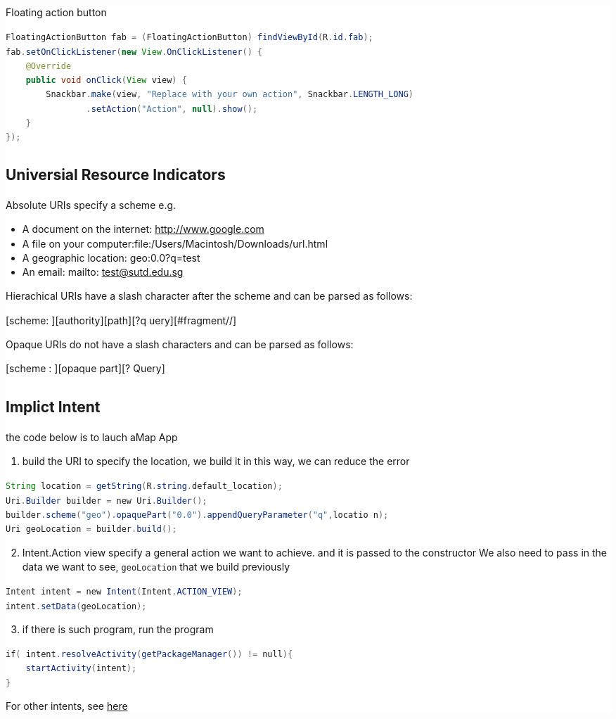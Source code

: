 ```java
```

Floating action button
```java
FloatingActionButton fab = (FloatingActionButton) findViewById(R.id.fab);
fab.setOnClickListener(new View.OnClickListener() {
    @Override
    public void onClick(View view) {
        Snackbar.make(view, "Replace with your own action", Snackbar.LENGTH_LONG)
                .setAction("Action", null).show();
    }
});
```

## Universial Resource Indicators
Absolute URIs specify a scheme e.g.

- A document on the internet: ​http://www.google.com
- A file on your computer: ​file:/Users/Macintosh/Downloads/url.html
- A geographic location: ​geo:0.0?q=test
- An email: ​mailto: ​test@sutd.edu.sg

Hierachical URIs​​ have a slash character after the scheme and can be parsed as follows: 

[​scheme:​ ​​][authority]​[​path​][​?q​​ uery]​[​#f​​ragment/​/​]

Opaque URIs​​ do not have a slash characters and can be parsed as follows: 

[scheme : ][opaque part][? Query]

## Implict Intent
the code below is to lauch aMap App
1. build the URI to specify the location, we build it in this way, we can reduce the error
```java
String location = getString(R.string.​default_location​)​;
Uri.Builder builder = ​new​ Uri.Builder(); 
builder.scheme(​"geo"​).opaquePart(​"0.0"​).appendQueryParameter(​"q"​,locatio n);
Uri geoLocation = builder.build();
```
2. Intent.Action view specify a general action we want to achieve. and it is passed to the constructor
We also need to pass in the data we want to see, `geoLocation` that we build previously
```java
Intent intent = ​new​ Intent(Intent.ACTION_VIEW); 
intent.setData(geoLocation);
```
3. if there is such program, run the program
```java
if​( intent.resolveActivity(getPackageManager()) != ​null​){ 
    startActivity(intent);
}
```
For other intents, see [here](https://developer.android.com/guide/components/intents-common)
